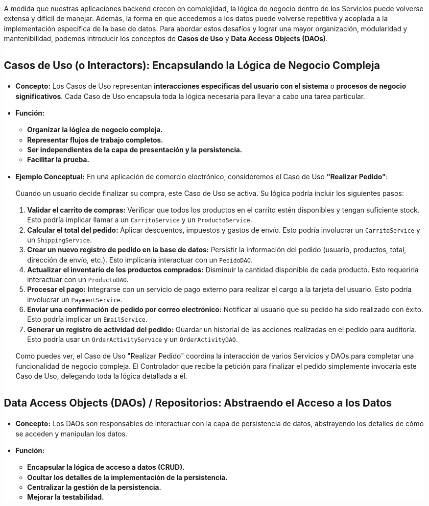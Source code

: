 A medida que nuestras aplicaciones backend crecen en complejidad, la lógica de negocio dentro de los Servicios puede volverse extensa y difícil de manejar. Además, la forma en que accedemos a los datos puede volverse repetitiva y acoplada a la implementación específica de la base de datos. Para abordar estos desafíos y lograr una mayor organización, modularidad y mantenibilidad, podemos introducir los conceptos de **Casos de Uso** y **Data Access Objects (DAOs)**.

## Casos de Uso (o Interactors): Encapsulando la Lógica de Negocio Compleja

* **Concepto:** Los Casos de Uso representan **interacciones específicas del usuario con el sistema** o **procesos de negocio significativos**. Cada Caso de Uso encapsula toda la lógica necesaria para llevar a cabo una tarea particular.

* **Función:**
    * **Organizar la lógica de negocio compleja.**
    * **Representar flujos de trabajo completos.**
    * **Ser independientes de la capa de presentación y la persistencia.**
    * **Facilitar la prueba.**

* **Ejemplo Conceptual:** En una aplicación de comercio electrónico, consideremos el Caso de Uso **"Realizar Pedido"**:

    Cuando un usuario decide finalizar su compra, este Caso de Uso se activa. Su lógica podría incluir los siguientes pasos:

    1.  **Validar el carrito de compras:** Verificar que todos los productos en el carrito estén disponibles y tengan suficiente stock. Esto podría implicar llamar a un `CarritoService` y un `ProductoService`.
    2.  **Calcular el total del pedido:** Aplicar descuentos, impuestos y gastos de envío. Esto podría involucrar un `CarritoService` y un `ShippingService`.
    3.  **Crear un nuevo registro de pedido en la base de datos:** Persistir la información del pedido (usuario, productos, total, dirección de envío, etc.). Esto implicaría interactuar con un `PedidoDAO`.
    4.  **Actualizar el inventario de los productos comprados:** Disminuir la cantidad disponible de cada producto. Esto requeriría interactuar con un `ProductoDAO`.
    5.  **Procesar el pago:** Integrarse con un servicio de pago externo para realizar el cargo a la tarjeta del usuario. Esto podría involucrar un `PaymentService`.
    6.  **Enviar una confirmación de pedido por correo electrónico:** Notificar al usuario que su pedido ha sido realizado con éxito. Esto podría implicar un `EmailService`.
    7.  **Generar un registro de actividad del pedido:** Guardar un historial de las acciones realizadas en el pedido para auditoría. Esto podría usar un `OrderActivityService` y un `OrderActivityDAO`.

    Como puedes ver, el Caso de Uso "Realizar Pedido" coordina la interacción de varios Servicios y DAOs para completar una funcionalidad de negocio compleja. El Controlador que recibe la petición para finalizar el pedido simplemente invocaría este Caso de Uso, delegando toda la lógica detallada a él.

## Data Access Objects (DAOs) / Repositorios: Abstraendo el Acceso a los Datos

* **Concepto:** Los DAOs son responsables de interactuar con la capa de persistencia de datos, abstrayendo los detalles de cómo se acceden y manipulan los datos.

* **Función:**
    * **Encapsular la lógica de acceso a datos (CRUD).**
    * **Ocultar los detalles de la implementación de la persistencia.**
    * **Centralizar la gestión de la persistencia.**
    * **Mejorar la testabilidad.**
